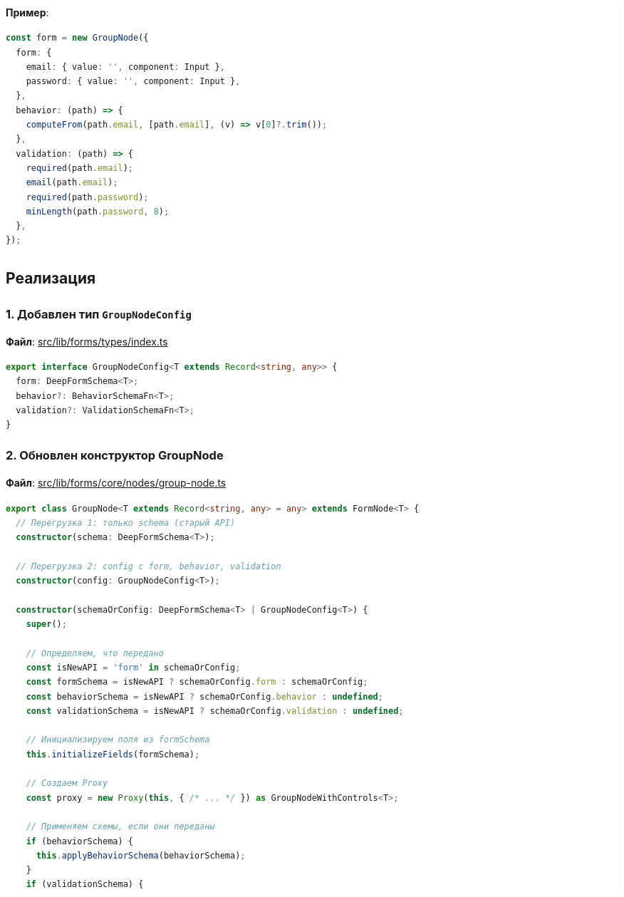 **Пример**:
```typescript
const form = new GroupNode({
  form: {
    email: { value: '', component: Input },
    password: { value: '', component: Input },
  },
  behavior: (path) => {
    computeFrom(path.email, [path.email], (v) => v[0]?.trim());
  },
  validation: (path) => {
    required(path.email);
    email(path.email);
    required(path.password);
    minLength(path.password, 8);
  },
});
```

## Реализация

### 1. Добавлен тип `GroupNodeConfig`

**Файл**: [src/lib/forms/types/index.ts](../src/lib/forms/types/index.ts)

```typescript
export interface GroupNodeConfig<T extends Record<string, any>> {
  form: DeepFormSchema<T>;
  behavior?: BehaviorSchemaFn<T>;
  validation?: ValidationSchemaFn<T>;
}
```

### 2. Обновлен конструктор GroupNode

**Файл**: [src/lib/forms/core/nodes/group-node.ts](../src/lib/forms/core/nodes/group-node.ts)

```typescript
export class GroupNode<T extends Record<string, any> = any> extends FormNode<T> {
  // Перегрузка 1: только schema (старый API)
  constructor(schema: DeepFormSchema<T>);

  // Перегрузка 2: config с form, behavior, validation
  constructor(config: GroupNodeConfig<T>);

  constructor(schemaOrConfig: DeepFormSchema<T> | GroupNodeConfig<T>) {
    super();

    // Определяем, что передано
    const isNewAPI = 'form' in schemaOrConfig;
    const formSchema = isNewAPI ? schemaOrConfig.form : schemaOrConfig;
    const behaviorSchema = isNewAPI ? schemaOrConfig.behavior : undefined;
    const validationSchema = isNewAPI ? schemaOrConfig.validation : undefined;

    // Инициализируем поля из formSchema
    this.initializeFields(formSchema);

    // Создаем Proxy
    const proxy = new Proxy(this, { /* ... */ }) as GroupNodeWithControls<T>;

    // Применяем схемы, если они переданы
    if (behaviorSchema) {
      this.applyBehaviorSchema(behaviorSchema);
    }
    if (validationSchema) {
```